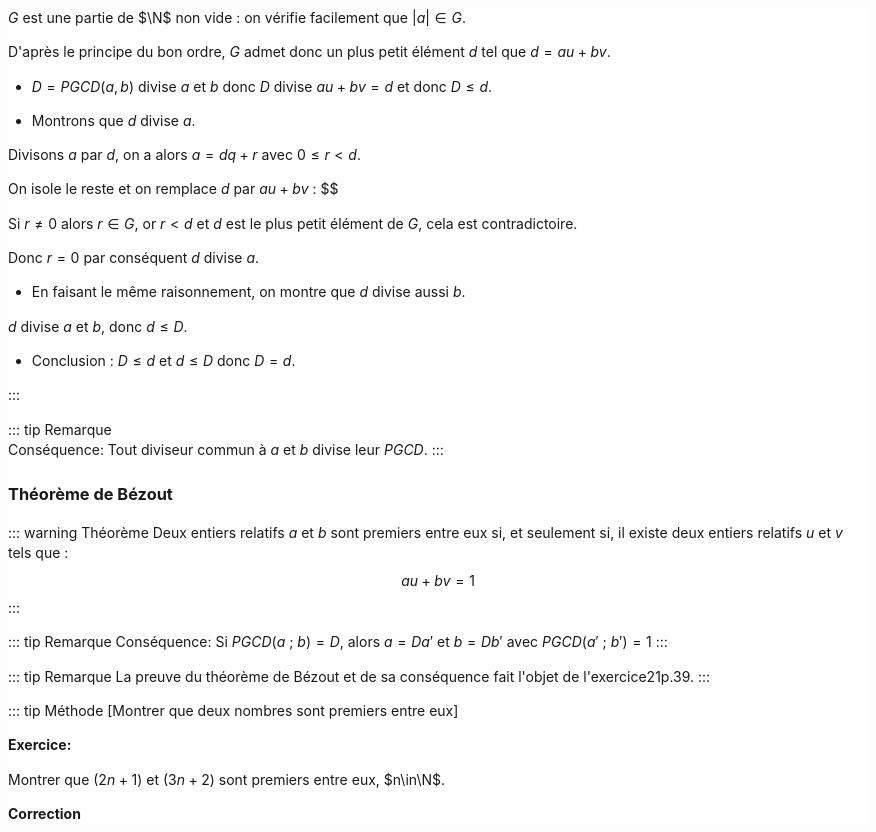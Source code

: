 $G$ est une partie de $\N$ non vide : on vérifie facilement que $\left|a\right|\in G$.

D'après le principe du bon ordre, $G$ admet donc un plus petit élément
$d$ tel que $d=au+bv$.

+  $D=PGCD(a,b)$ divise $a$ et $b$ donc $D$ divise
$au+bv=d$ et donc $D\leq d$.

+  Montrons que $d$ divise $a$.

Divisons $a$ par $d$, on a alors $a=dq+r$ avec $0\leq r<d$.

On  isole le reste et on remplace $d$ par $au+bv$ :
$$

Si $r\neq0$ alors $r\in G$, or $r<d$ et $d$ est le plus petit élément de $G$, cela est contradictoire.

Donc $r=0$ par conséquent $d$ divise $a$.

- En faisant le même raisonnement, on montre que $d$ divise aussi $b$.

$d$ divise $a$ et $b$, donc $d\leq D$.

- Conclusion : $D\leq d$ et $d\leq D$ donc $D=d$.

:::

::: tip Remarque  
Conséquence: Tout diviseur commun à $a$ et $b$ divise leur
$PGCD$.
:::

### Théorème de Bézout

::: warning Théorème
Deux entiers relatifs $a$ et $b$ sont premiers entre eux si, et
seulement si, il existe deux entiers relatifs $u$ et $v$ tels que :
$$au+bv=1$$
:::

::: tip Remarque
Conséquence:
Si $PGCD(a\ ;\ b)=D$, alors $a=Da'$ et
$b=Db'$ avec $PGCD(a'\ ;\ b')=1$
:::

::: tip Remarque
La preuve du théorème de Bézout et de sa conséquence fait l'objet de
l'exercice21p.39.
:::

::: tip Méthode [Montrer que deux nombres sont premiers entre eux]

**Exercice:**

Montrer que $(2n+1)$ et $(3n+2)$ sont premiers entre eux, $n\in\N$.

**Correction**
